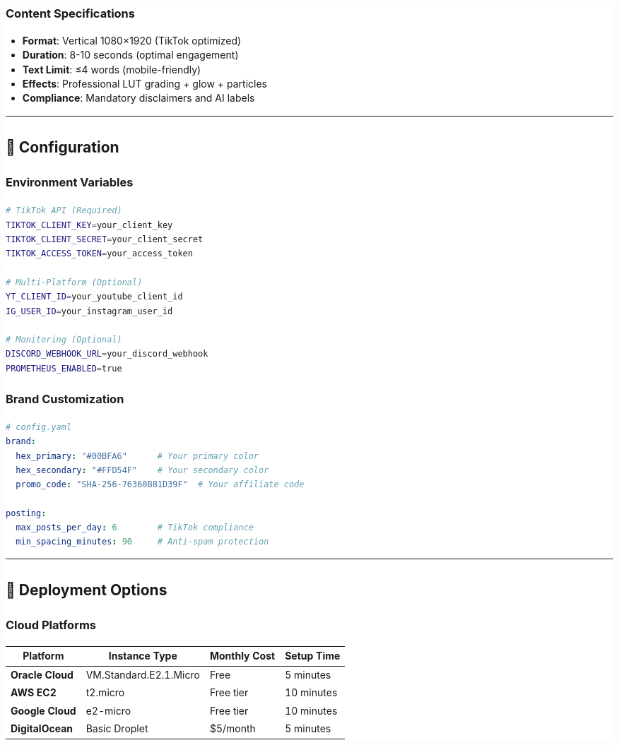 ### **Content Specifications**
- **Format**: Vertical 1080×1920 (TikTok optimized)
- **Duration**: 8-10 seconds (optimal engagement)
- **Text Limit**: ≤4 words (mobile-friendly)
- **Effects**: Professional LUT grading + glow + particles
- **Compliance**: Mandatory disclaimers and AI labels

---

## 🔧 **Configuration**

### **Environment Variables**
```bash
# TikTok API (Required)
TIKTOK_CLIENT_KEY=your_client_key
TIKTOK_CLIENT_SECRET=your_client_secret
TIKTOK_ACCESS_TOKEN=your_access_token

# Multi-Platform (Optional)
YT_CLIENT_ID=your_youtube_client_id
IG_USER_ID=your_instagram_user_id

# Monitoring (Optional)
DISCORD_WEBHOOK_URL=your_discord_webhook
PROMETHEUS_ENABLED=true
```

### **Brand Customization**
```yaml
# config.yaml
brand:
  hex_primary: "#00BFA6"      # Your primary color
  hex_secondary: "#FFD54F"    # Your secondary color
  promo_code: "SHA-256-76360B81D39F"  # Your affiliate code

posting:
  max_posts_per_day: 6        # TikTok compliance
  min_spacing_minutes: 90     # Anti-spam protection
```

---

## 🚀 **Deployment Options**

### **Cloud Platforms**

| Platform | Instance Type | Monthly Cost | Setup Time |
|----------|---------------|--------------|------------|
| **Oracle Cloud** | VM.Standard.E2.1.Micro | Free | 5 minutes |
| **AWS EC2** | t2.micro | Free tier | 10 minutes |
| **Google Cloud** | e2-micro | Free tier | 10 minutes |
| **DigitalOcean** | Basic Droplet | $5/month | 5 minutes |
